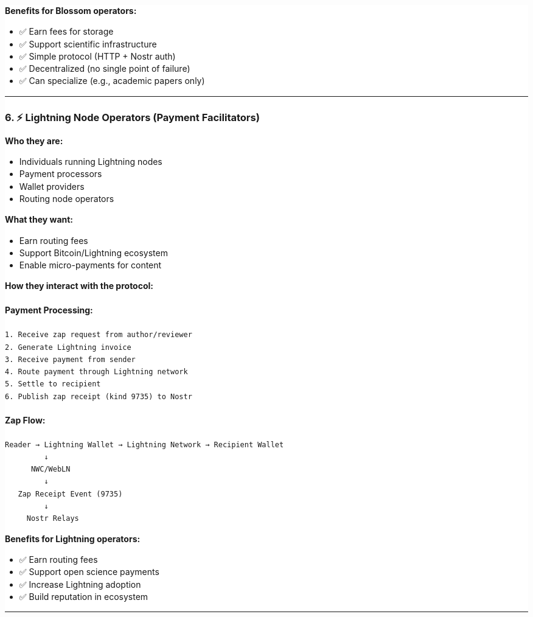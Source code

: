 **Benefits for Blossom operators:**
- ✅ Earn fees for storage
- ✅ Support scientific infrastructure
- ✅ Simple protocol (HTTP + Nostr auth)
- ✅ Decentralized (no single point of failure)
- ✅ Can specialize (e.g., academic papers only)

---

### 6. ⚡ **Lightning Node Operators** (Payment Facilitators)

**Who they are:**
- Individuals running Lightning nodes
- Payment processors
- Wallet providers
- Routing node operators

**What they want:**
- Earn routing fees
- Support Bitcoin/Lightning ecosystem
- Enable micro-payments for content

**How they interact with the protocol:**

#### Payment Processing:
```
1. Receive zap request from author/reviewer
2. Generate Lightning invoice
3. Receive payment from sender
4. Route payment through Lightning network
5. Settle to recipient
6. Publish zap receipt (kind 9735) to Nostr
```

#### Zap Flow:
```
Reader → Lightning Wallet → Lightning Network → Recipient Wallet
         ↓
      NWC/WebLN
         ↓
   Zap Receipt Event (9735)
         ↓
     Nostr Relays
```

**Benefits for Lightning operators:**
- ✅ Earn routing fees
- ✅ Support open science payments
- ✅ Increase Lightning adoption
- ✅ Build reputation in ecosystem

---
